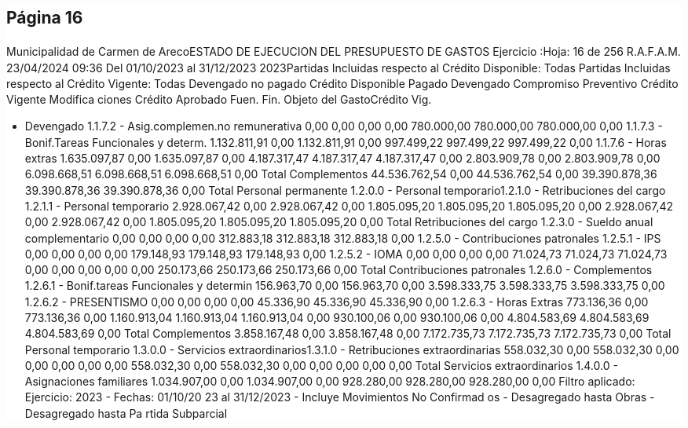 ## Página 16

Municipalidad de
Carmen de ArecoESTADO DE EJECUCION DEL PRESUPUESTO DE GASTOS
Ejercicio 
:Hoja: 16 de 256 R.A.F.A.M.
23/04/2024 09:36
Del 01/10/2023 al 31/12/2023
2023Partidas Incluidas respecto al Crédito Disponible: Todas
Partidas Incluidas respecto al Crédito Vigente: Todas
Devengado 
no pagado Crédito 
Disponible Pagado Devengado Compromiso Preventivo Crédito 
Vigente Modifica 
ciones Crédito 
Aprobado Fuen. 
Fin. Objeto del GastoCrédito Vig. 
- Devengado 
1.1.7.2 - Asig.complemen.no remunerativa 0,00 0,00 0,00 0,00 780.000,00 780.000,00 780.000,00 0,00
1.1.7.3 - Bonif.Tareas Funcionales y determ. 1.132.811,91 0,00 1.132.811,91 0,00 997.499,22 997.499,22 997.499,22 0,00
1.1.7.6 - Horas extras 1.635.097,87 0,00 1.635.097,87 0,00 4.187.317,47 4.187.317,47 4.187.317,47 0,00 2.803.909,78 0,00 2.803.909,78 0,00 6.098.668,51 6.098.668,51 6.098.668,51 0,00
Total Complementos
44.536.762,54 0,00 44.536.762,54 0,00 39.390.878,36 39.390.878,36 39.390.878,36 0,00 Total Personal permanente
1.2.0.0 - Personal temporario1.2.1.0 - Retribuciones del cargo 1.2.1.1 - Personal temporario
2.928.067,42 0,00 2.928.067,42 0,00 1.805.095,20 1.805.095,20 1.805.095,20 0,00 2.928.067,42 0,00 2.928.067,42 0,00 1.805.095,20 1.805.095,20 1.805.095,20 0,00
Total Retribuciones del cargo
1.2.3.0 - Sueldo anual complementario 0,00 0,00 0,00 0,00 312.883,18 312.883,18 312.883,18 0,00
1.2.5.0 - Contribuciones patronales 1.2.5.1 - IPS
0,00 0,00 0,00 0,00 179.148,93 179.148,93 179.148,93 0,00
1.2.5.2 - IOMA 0,00 0,00 0,00 0,00 71.024,73 71.024,73 71.024,73 0,00 0,00 0,00 0,00 0,00 250.173,66 250.173,66 250.173,66 0,00
Total Contribuciones patronales
1.2.6.0 - Complementos 1.2.6.1 - Bonif.tareas Funcionales y determin
156.963,70 0,00 156.963,70 0,00 3.598.333,75 3.598.333,75 3.598.333,75 0,00
1.2.6.2 - PRESENTISMO 0,00 0,00 0,00 0,00 45.336,90 45.336,90 45.336,90 0,00
1.2.6.3 - Horas Extras 773.136,36 0,00 773.136,36 0,00 1.160.913,04 1.160.913,04 1.160.913,04 0,00 930.100,06 0,00 930.100,06 0,00 4.804.583,69 4.804.583,69 4.804.583,69 0,00
Total Complementos
3.858.167,48 0,00 3.858.167,48 0,00 7.172.735,73 7.172.735,73 7.172.735,73 0,00 Total Personal temporario
1.3.0.0 - Servicios extraordinarios1.3.1.0 - Retribuciones extraordinarias
558.032,30 0,00 558.032,30 0,00 0,00 0,00 0,00 0,00 558.032,30 0,00 558.032,30 0,00 0,00 0,00 0,00 0,00
Total Servicios extraordinarios
1.4.0.0 - Asignaciones familiares 1.034.907,00 0,00 1.034.907,00 0,00 928.280,00 928.280,00 928.280,00 0,00
Filtro aplicado: Ejercicio: 2023 - Fechas: 01/10/20 23 al 31/12/2023 - Incluye Movimientos No Confirmad os - Desagregado hasta Obras - Desagregado hasta Pa rtida Subparcial 
